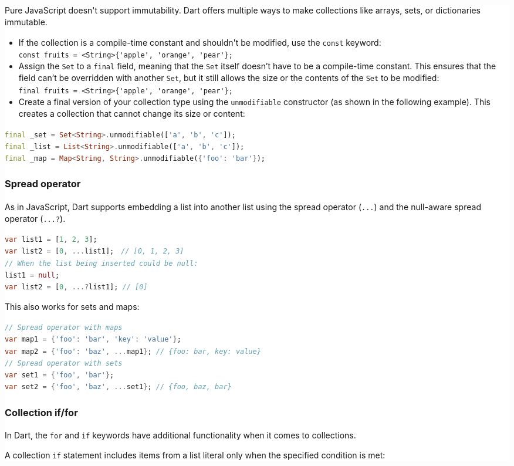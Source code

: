 Pure JavaScript doesn't support immutability.
Dart offers multiple ways to make collections like arrays, sets, or
dictionaries immutable.

* If the collection is a compile-time constant and shouldn't
  be modified, use the `const` keyword:<br>
  `const fruits = <String>{'apple', 'orange', 'pear'};`
* Assign the `Set` to a `final` field, meaning that
  the `Set` itself doesn’t have to be a compile-time constant.
  This ensures that the field can’t be overridden with
  another `Set`, but it still allows the size or the contents
  of the `Set` to be modified:<br>
  `final fruits = <String>{'apple', 'orange', 'pear'};`
* Create a final version of your collection type
  using the `unmodifiable` constructor
  (as shown in the following example).
  This creates a collection that cannot change its size or content:

```dart
final _set = Set<String>.unmodifiable(['a', 'b', 'c']);
final _list = List<String>.unmodifiable(['a', 'b', 'c']);
final _map = Map<String, String>.unmodifiable({'foo': 'bar'});
```

### Spread operator

As in JavaScript, Dart supports embedding a list
into another list using the spread operator (`...`)
and the null-aware spread operator (`...?`).

```dart
var list1 = [1, 2, 3];
var list2 = [0, ...list1];　// [0, 1, 2, 3]
// When the list being inserted could be null:
list1 = null;
var list2 = [0, ...?list1]; // [0]
```

This also works for sets and maps:

```dart
// Spread operator with maps
var map1 = {'foo': 'bar', 'key': 'value'};
var map2 = {'foo': 'baz', ...map1}; // {foo: bar, key: value}
// Spread operator with sets
var set1 = {'foo', 'bar'};
var set2 = {'foo', 'baz', ...set1}; // {foo, baz, bar}
```

### Collection if/for

In Dart, the `for` and `if` keywords have additional
functionality when it comes to collections.

A collection `if` statement includes items from a
list literal only when the specified condition is met:


[Customizing static analysis]: /guides/language/analysis-options
[`dart fix`]: /tools/dart-fix
[Effective Dart]: /guides/language/effective-dart
[Linter rules]: /tools/linter-rules
[Prettier]: https://prettier.io/
[Using trailing commas]: {{site.flutter-docs}}/development/tools/formatting#using-trailing-commas
[Built-in types]: /language/built-in-types
[Dart Language Tour]: /guides/language
[Runes and grapheme clusters]: /language/built-in-types#runes-and-grapheme-clusters
[Strings]: /language/built-in-types#strings
[omit_local_variable_types]: /guides/language/effective-dart/design#dont-redundantly-type-annotate-initialized-local-variables
[_anonymous_ functions]: https://en.wikipedia.org/wiki/Anonymous_function
[_generator functions_]: /language/functions#generators
[if-else]: /language/branches#if-else
[`hashCode`]: {{site.dart-api}}/dart-core/Object/hashCode.html
[Asynchronous programming]: /codelabs/async-await
[`Stream`]: {{site.dart-api}}/dart-async/Stream-class.html
[`StreamController`]: {{site.dart-api}}/dart-async/StreamController-class.html
[asynchronous programming]: /tutorials/language/streams
[initializing parameters]: /language/constructors
[avoid using `part`]: /guides/libraries/create-library-packages#organizing-a-library-package
[`dart doc`]: /tools/dart-doc
[doc comments]: /guides/language/effective-dart/documentation#doc-comments
[Language tour]:  /language
[Library tour]:   /guides/libraries/library-tour
[Dart codelabs]:  /codelabs
[Effective Dart]: /guides/language/effective-dart